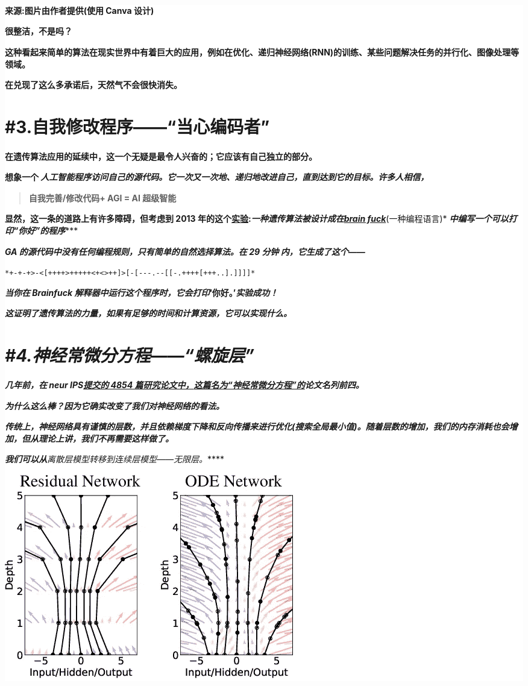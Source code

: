 **来源:图片由作者提供(使用 Canva 设计)**

**很整洁，不是吗？**

**这种看起来简单的算法在现实世界中有着巨大的应用，例如在优化、递归神经网络(RNN)的训练、某些问题解决任务的并行化、图像处理等领域。**

**在兑现了这么多承诺后，天然气不会很快消失。**

# **#3.自我修改程序——“当心编码者”**

**在遗传算法应用的延续中，这一个无疑是最令人兴奋的；它应该有自己独立的部分。**

**想象一个 ***人工智能程序访问自己的源代码。它一次又一次地、递归地改进自己，直到达到它的目标。许多人相信，*****

> **自我完善/修改代码+ AGI = AI 超级智能**

**显然，这一条的道路上有许多障碍，但考虑到 2013 年的这个[实验](http://www.primaryobjects.com/2013/01/27/using-artificial-intelligence-to-write-self-modifying-improving-programs/):***一种遗传算法被设计成在***[***brain fuck***](https://en.wikipedia.org/wiki/Brainfuck)**(一种编程语言)* ***中编写一个可以打印“你好”的程序******

***GA 的源代码中没有任何编程规则，只有简单的自然选择算法。在 ***29 分钟*** 内，它生成了这个——***

```
*+-+-+>-<[++++>+++++<+<>++]>[-[---.--[[-.++++[+++..].]]]]*
```

***当你在 Brainfuck 解释器中运行这个程序时，它会打印*‘你好。’*实验成功！***

***这证明了遗传算法的力量，如果有足够的时间和计算资源，它可以实现什么。***

# ***#4.神经常微分方程——“螺旋层”***

***几年前，在 neur IPS[提交的 4854 篇研究论文中，](https://nips.cc/About)[这篇名为“神经常微分方程”的](https://arxiv.org/pdf/1806.07366.pdf)论文名列前四。***

***为什么这么棒？因为它确实改变了我们对神经网络的看法。***

***传统上，神经网络具有谨慎的层数，并且依赖梯度下降和反向传播来进行优化(搜索全局最小值)。随着层数的增加，我们的内存消耗也会增加，但从理论上讲，我们不再需要这样做了。***

***我们可以从**离散层模型**转移到**连续层模型——无限层。*****

***![](img/a2b161782bf07b0ddc1b2d0d085328c2.png)***
